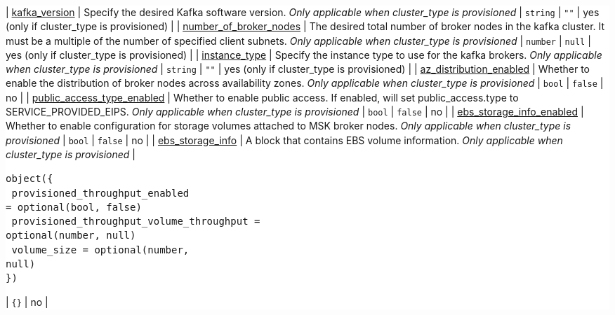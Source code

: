 | <a name="input_kafka_version"></a> [kafka\_version](#input\_kafka\_version)                                                                                                                              | Specify the desired Kafka software version. _Only applicable when cluster_type is provisioned_                                                                                                                                                                     | `string`                                                                                                                                                                                                                                                                                            | `""`    | yes (only if cluster_type is provisioned) |
| <a name="input_number_of_broker_nodes"></a> [number\_of\_broker\_nodes](#input\_number\_of\_broker\_nodes)                                                                                               | The desired total number of broker nodes in the kafka cluster. It must be a multiple of the number of specified client subnets. _Only applicable when cluster_type is provisioned_                                                                                 | `number`                                                                                                                                                                                                                                                                                            | `null`  | yes (only if cluster_type is provisioned) |
| <a name="input_instance_type"></a> [instance\_type](#input\_instance\_type)                                                                                                                              | Specify the instance type to use for the kafka brokers. _Only applicable when cluster_type is provisioned_                                                                                                                                                         | `string`                                                                                                                                                                                                                                                                                            | `""`    | yes (only if cluster_type is provisioned) |
| <a name="input_az_distribution_enabled"></a> [az\_distribution\_enabled](#input\_az\_distribution\_enabled)                                                                                              | Whether to enable the distribution of broker nodes across availability zones. _Only applicable when cluster_type is provisioned_                                                                                                                                   | `bool`                                                                                                                                                                                                                                                                                              | `false` |                    no                     |
| <a name="input_public_access_type_enabled"></a> [public\_access\_type\_enabled](#input\_public\_access\_type\_enabled)                                                                                   | Whether to enable public access. If enabled, will set public_access.type to SERVICE_PROVIDED_EIPS. _Only applicable when cluster_type is provisioned_                                                                                                              | `bool`                                                                                                                                                                                                                                                                                              | `false` |                    no                     |
| <a name="input_ebs_storage_info_enabled"></a> [ebs\_storage\_info\_enabled](#input\_ebs\_storage\_info\_enabled)                                                                                         | Whether to enable configuration for storage volumes attached to MSK broker nodes. _Only applicable when cluster_type is provisioned_                                                                                                                               | `bool`                                                                                                                                                                                                                                                                                              | `false` |                    no                     |
| <a name="input_ebs_storage_info"></a> [ebs\_storage\_info](#input\_ebs\_storage\_info)                                                                                                                   | A block that contains EBS volume information. _Only applicable when cluster_type is provisioned_                                                                                                                                                                   | <pre>object({<br/>  provisioned_throughput_enabled           = optional(bool, false)<br/>  provisioned_throughput_volume_throughput = optional(number, null)<br/>  volume_size                              = optional(number, null)<br/>})</pre>                                                   | `{}`    |                    no                     |